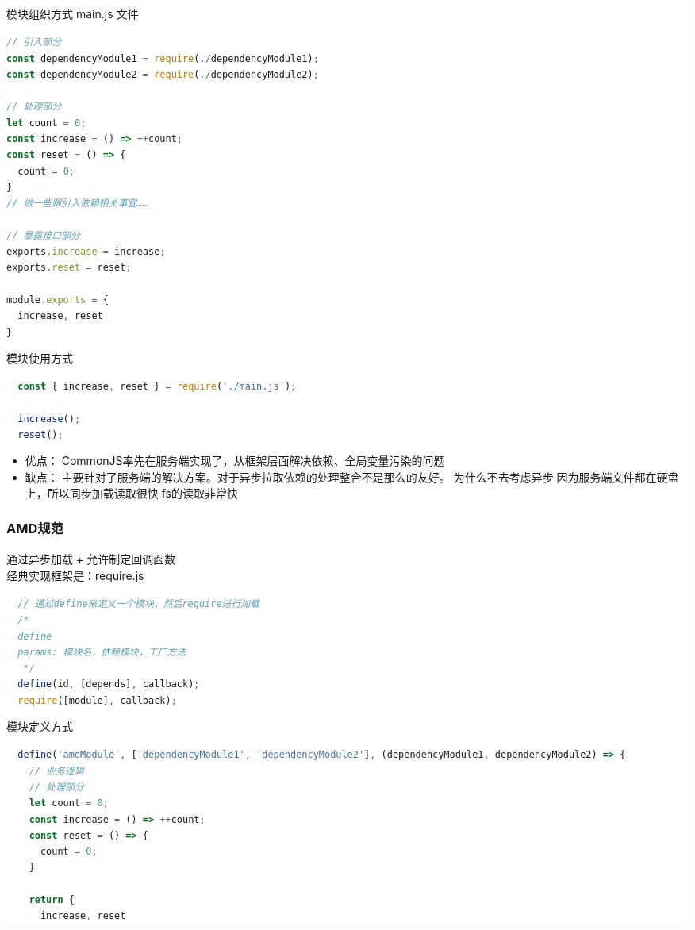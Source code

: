 模块组织方式
main.js 文件
```js
// 引入部分
const dependencyModule1 = require(./dependencyModule1);
const dependencyModule2 = require(./dependencyModule2);

// 处理部分
let count = 0;
const increase = () => ++count;
const reset = () => {
  count = 0;
}
// 做一些跟引入依赖相关事宜……

// 暴露接口部分
exports.increase = increase;
exports.reset = reset;

module.exports = {
  increase, reset
}
```

模块使用方式
```js
  const { increase, reset } = require('./main.js');

  increase();
  reset();
```

* 优点：
CommonJS率先在服务端实现了，从框架层面解决依赖、全局变量污染的问题
* 缺点：
主要针对了服务端的解决方案。对于异步拉取依赖的处理整合不是那么的友好。 
为什么不去考虑异步
因为服务端文件都在硬盘上，所以同步加载读取很快 fs的读取非常快

### AMD规范
通过异步加载 + 允许制定回调函数  
经典实现框架是：require.js

```js
  // 通过define来定义一个模块，然后require进行加载
  /*
  define
  params: 模块名，依赖模块，工厂方法
   */
  define(id, [depends], callback);
  require([module], callback);
```
模块定义方式
```js
  define('amdModule', ['dependencyModule1', 'dependencyModule2'], (dependencyModule1, dependencyModule2) => {
    // 业务逻辑
    // 处理部分
    let count = 0;
    const increase = () => ++count;
    const reset = () => {
      count = 0;
    }

    return {
      increase, reset
```